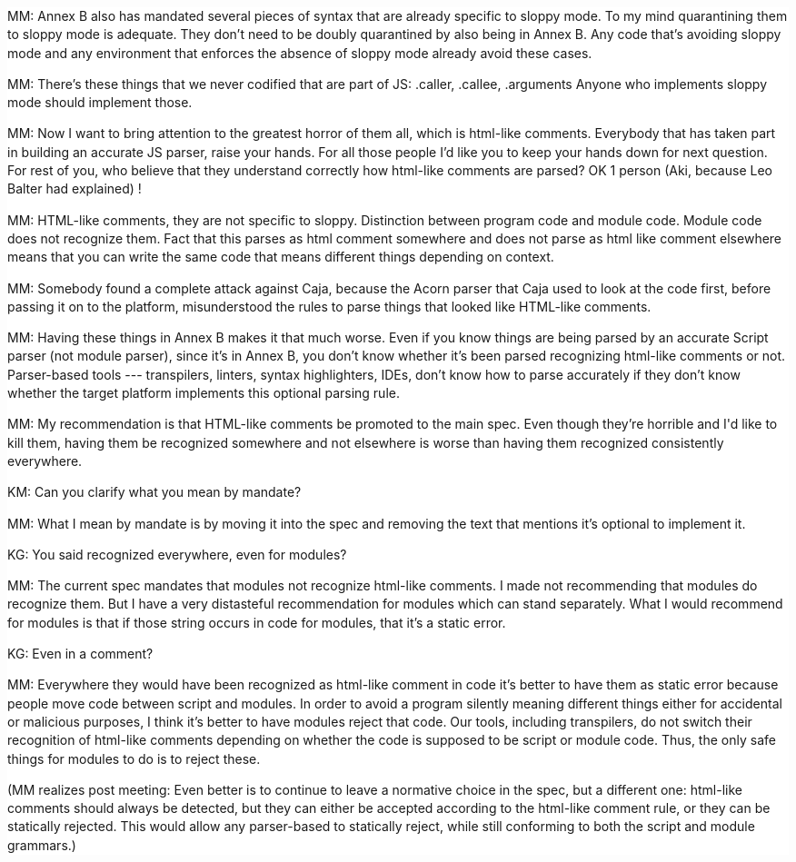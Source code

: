 MM: Annex B also has mandated several pieces of syntax that are already specific to sloppy mode. To my mind quarantining them to sloppy mode is adequate. They don’t need to be doubly quarantined by also being in Annex B. Any code that’s avoiding sloppy mode and any environment that enforces the absence of sloppy mode already avoid these cases.

MM: There’s these things that we never codified that are part of JS: .caller, .callee, .arguments Anyone who implements sloppy mode should implement those.

MM: Now I want to bring attention to the greatest horror of them all, which is html-like comments. Everybody that has taken part in building an accurate JS parser, raise your hands. For all those people I’d like you to keep your hands down for next question. For rest of you, who believe that they understand correctly how html-like comments are parsed? OK 1 person (Aki, because Leo Balter had explained) !

MM: HTML-like comments, they are not specific to sloppy. Distinction between program code and module code. Module code does not recognize them. Fact that this parses as html comment somewhere and does not parse as html like comment elsewhere means that you can write the same code that means different things depending on context.

MM: Somebody found a complete attack against Caja, because the Acorn parser that Caja used to look at the code first, before passing it on to the platform, misunderstood the rules to parse things that looked like HTML-like comments.

MM: Having these things in Annex B makes it that much worse. Even if you know things are being parsed by an accurate Script parser (not module parser), since it’s in Annex B, you don’t know whether it’s been parsed recognizing html-like comments or not. Parser-based tools --- transpilers, linters, syntax highlighters, IDEs, don’t know how to parse accurately if they don’t know whether the target platform implements this optional parsing rule.

MM: My recommendation is that HTML-like comments be promoted to the main spec. Even though they’re horrible and I'd like to kill them, having them be recognized somewhere and not elsewhere is worse than having them recognized consistently everywhere.

KM: Can you clarify what you mean by mandate?

MM: What I mean by mandate is by moving it into the spec and removing the text that mentions it’s optional to implement it.

KG: You said recognized everywhere, even for modules?

MM: The current spec mandates that modules not recognize html-like comments. I made not recommending that modules do recognize them. But I have a very distasteful recommendation for modules which can stand separately. What I would recommend for modules is that if those string occurs in code for modules, that it’s a static error.

KG: Even in a comment?

MM: Everywhere they would have been recognized as html-like comment in code it’s better to have them as static error because people move code between script and modules. In order to avoid a program silently meaning different things either for accidental or malicious purposes, I think it’s better to have modules reject that code. Our tools, including transpilers, do not switch their recognition of html-like comments depending on whether the code is supposed to be script or module code. Thus, the only safe things for modules to do is to reject these.

(MM realizes post meeting: Even better is to continue to leave a normative choice in the spec, but a different one: html-like comments should always be detected, but they can either be accepted according to the html-like comment rule, or they can be statically rejected. This would allow any parser-based to statically reject, while still conforming to both the script and module grammars.)
